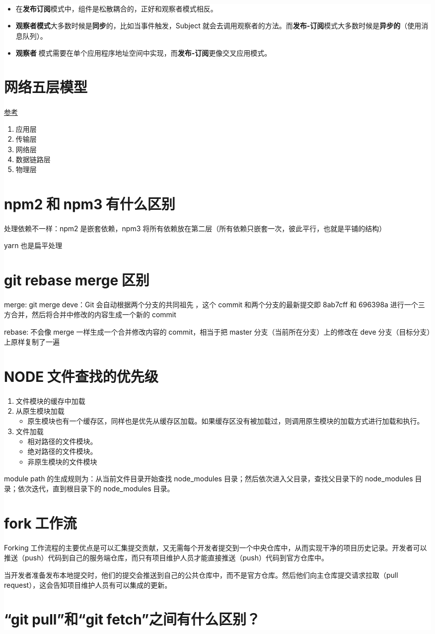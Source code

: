 - 在**发布订阅**模式中，组件是松散耦合的，正好和观察者模式相反。

- **观察者模式**大多数时候是**同步**的，比如当事件触发，Subject 就会去调用观察者的方法。而**发布-订阅**模式大多数时候是**异步的**（使用消息队列）。

- **观察者** 模式需要在单个应用程序地址空间中实现，而**发布-订阅**更像交叉应用模式。

# 网络五层模型

[参考](https://blog.csdn.net/liuchengzimozigreat/article/details/100169829)

1. 应用层
2. 传输层
3. 网络层
4. 数据链路层
5. 物理层

# npm2 和 npm3 有什么区别

处理依赖不一样：npm2 是嵌套依赖，npm3 将所有依赖放在第二层（所有依赖只嵌套一次，彼此平行，也就是平铺的结构）

yarn 也是扁平处理

# git rebase merge 区别

merge: git merge deve：Git 会自动根据两个分支的共同祖先 ，这个 commit 和两个分支的最新提交即 8ab7cff 和 696398a 进行一个三方合并，然后将合并中修改的内容生成一个新的 commit

rebase: 不会像 merge 一样生成一个合并修改内容的 commit，相当于把 master 分支（当前所在分支）上的修改在 deve 分支（目标分支）上原样复制了一遍

# NODE 文件查找的优先级

1. 文件模块的缓存中加载
2. 从原生模块加载
   - 原生模块也有一个缓存区，同样也是优先从缓存区加载。如果缓存区没有被加载过，则调用原生模块的加载方式进行加载和执行。
3. 文件加载
   - 相对路径的文件模块。
   - 绝对路径的文件模块。
   - 非原生模块的文件模块

module path 的生成规则为：从当前文件目录开始查找 node_modules 目录；然后依次进入父目录，查找父目录下的 node_modules 目录；依次迭代，直到根目录下的 node_modules 目录。

# fork 工作流

Forking 工作流程的主要优点是可以汇集提交贡献，又无需每个开发者提交到一个中央仓库中，从而实现干净的项目历史记录。开发者可以推送（push）代码到自己的服务端仓库，而只有项目维护人员才能直接推送（push）代码到官方仓库中。

当开发者准备发布本地提交时，他们的提交会推送到自己的公共仓库中，而不是官方仓库。然后他们向主仓库提交请求拉取（pull request），这会告知项目维护人员有可以集成的更新。

# “git pull”和“git fetch”之间有什么区别？
